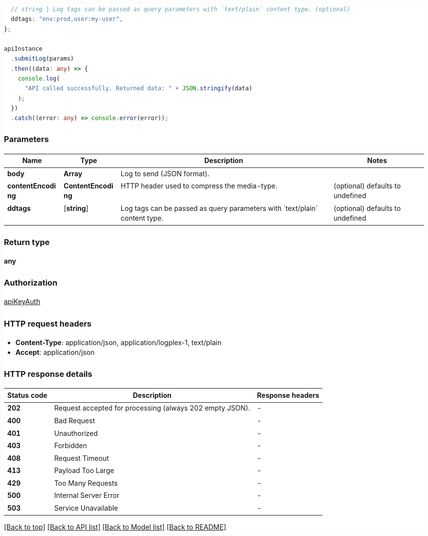 ```typescript
  // string | Log tags can be passed as query parameters with `text/plain` content type. (optional)
  ddtags: "env:prod,user:my-user",
};

apiInstance
  .submitLog(params)
  .then((data: any) => {
    console.log(
      "API called successfully. Returned data: " + JSON.stringify(data)
    );
  })
  .catch((error: any) => console.error(error));
```

### Parameters

| Name                | Type                   | Description                                                                          | Notes                            |
| ------------------- | ---------------------- | ------------------------------------------------------------------------------------ | -------------------------------- |
| **body**            | **Array<HTTPLogItem>** | Log to send (JSON format).                                                           |
| **contentEncoding** | **ContentEncoding**    | HTTP header used to compress the media-type.                                         | (optional) defaults to undefined |
| **ddtags**          | [**string**]           | Log tags can be passed as query parameters with &#x60;text/plain&#x60; content type. | (optional) defaults to undefined |

### Return type

**any**

### Authorization

[apiKeyAuth](README.md#apiKeyAuth)

### HTTP request headers

- **Content-Type**: application/json, application/logplex-1, text/plain
- **Accept**: application/json

### HTTP response details

| Status code | Description                                              | Response headers |
| ----------- | -------------------------------------------------------- | ---------------- |
| **202**     | Request accepted for processing (always 202 empty JSON). | -                |
| **400**     | Bad Request                                              | -                |
| **401**     | Unauthorized                                             | -                |
| **403**     | Forbidden                                                | -                |
| **408**     | Request Timeout                                          | -                |
| **413**     | Payload Too Large                                        | -                |
| **429**     | Too Many Requests                                        | -                |
| **500**     | Internal Server Error                                    | -                |
| **503**     | Service Unavailable                                      | -                |

[[Back to top]](#) [[Back to API list]](README.md#documentation-for-api-endpoints) [[Back to Model list]](README.md#documentation-for-models) [[Back to README]](README.md)


[1]: /logs/guide/collect-multiple-logs-with-pagination
[2]: https://docs.datadoghq.com/logs/archives
[1]: /logs/guide/collect-multiple-logs-with-pagination
[2]: https://docs.datadoghq.com/logs/archives
